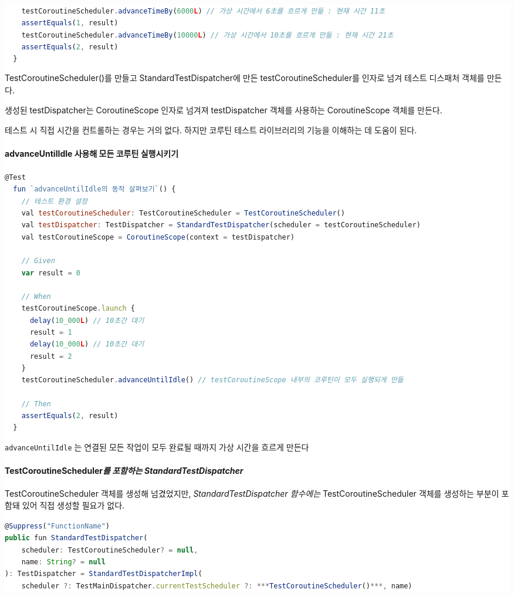 ```jsx
    testCoroutineScheduler.advanceTimeBy(6000L) // 가상 시간에서 6초를 흐르게 만듦 : 현재 시간 11초
    assertEquals(1, result)
    testCoroutineScheduler.advanceTimeBy(10000L) // 가상 시간에서 10초를 흐르게 만듦 : 현재 시간 21초
    assertEquals(2, result)
  }
```

TestCoroutineScheduler()를 만들고 StandardTestDispatcher에 만든 testCoroutineScheduler를 인자로 넘겨 테스트 디스패처 객체를 만든다.

생성된 testDispatcher는 CoroutineScope 인자로 넘겨져 testDispatcher 객체를 사용하는 CoroutineScope 객체를 만든다.

테스트 시 직접 시간을 컨트롤하는 경우는 거의 없다. 하지만 코루틴 테스트 라이브러리의 기능을 이해하는 데 도움이 된다.

#### advanceUntilIdle 사용해 모든 코루틴 실행시키기

```jsx
@Test
  fun `advanceUntilIdle의 동작 살펴보기`() {
    // 테스트 환경 설정
    val testCoroutineScheduler: TestCoroutineScheduler = TestCoroutineScheduler()
    val testDispatcher: TestDispatcher = StandardTestDispatcher(scheduler = testCoroutineScheduler)
    val testCoroutineScope = CoroutineScope(context = testDispatcher)

    // Given
    var result = 0

    // When
    testCoroutineScope.launch {
      delay(10_000L) // 10초간 대기
      result = 1
      delay(10_000L) // 10초간 대기
      result = 2
    }
    testCoroutineScheduler.advanceUntilIdle() // testCoroutineScope 내부의 코루틴이 모두 실행되게 만듦

    // Then
    assertEquals(2, result)
  }
```

`advanceUntilIdle` 는 연결된 모든 작업이 모두 완료될 때까지 가상 시간을 흐르게 만든다

#### TestCoroutineScheduler*를 포함하는 StandardTestDispatcher*

TestCoroutineScheduler 객체를 생성해 넘겼었지만, *StandardTestDispatcher 함수에는* TestCoroutineScheduler 객체를 생성하는 부분이 포함돼 있어 직접 생성할 필요가 없다.

```jsx
@Suppress("FunctionName")
public fun StandardTestDispatcher(
    scheduler: TestCoroutineScheduler? = null,
    name: String? = null
): TestDispatcher = StandardTestDispatcherImpl(
    scheduler ?: TestMainDispatcher.currentTestScheduler ?: ***TestCoroutineScheduler()***, name)
```
